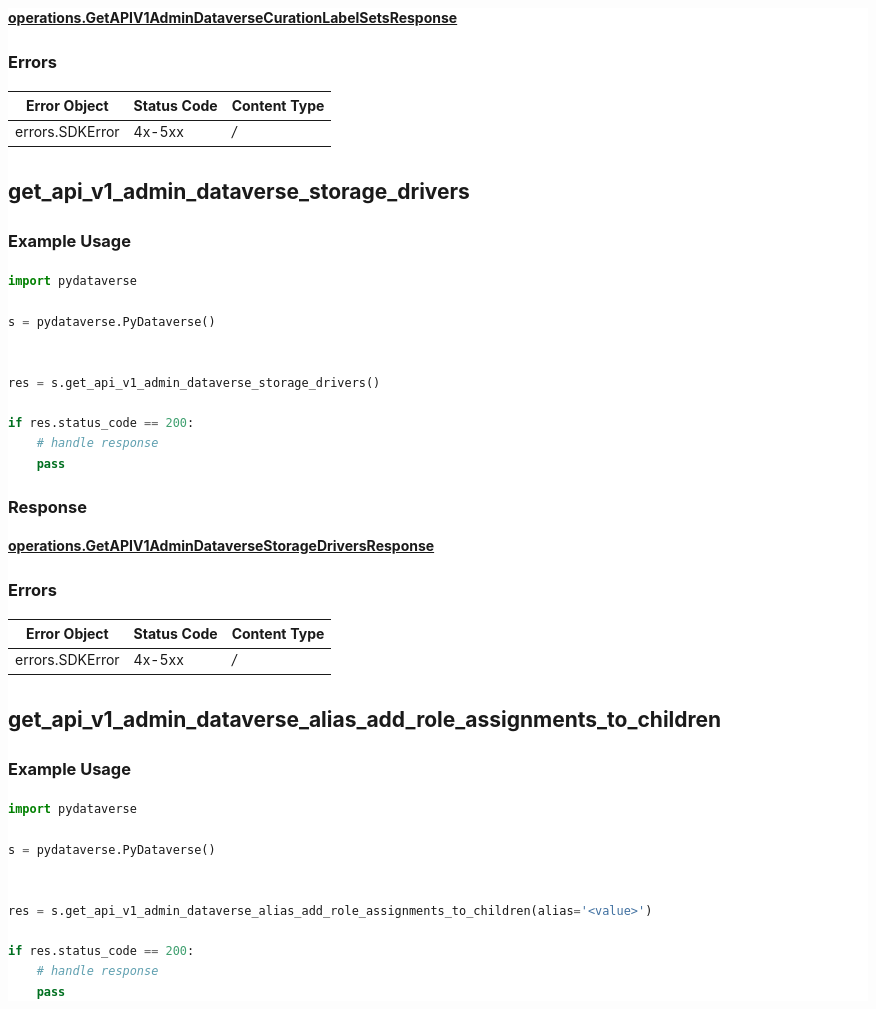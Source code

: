 **[operations.GetAPIV1AdminDataverseCurationLabelSetsResponse](../../models/operations/getapiv1admindataversecurationlabelsetsresponse.md)**
### Errors

| Error Object    | Status Code     | Content Type    |
| --------------- | --------------- | --------------- |
| errors.SDKError | 4x-5xx          | */*             |

## get_api_v1_admin_dataverse_storage_drivers

### Example Usage

```python
import pydataverse

s = pydataverse.PyDataverse()


res = s.get_api_v1_admin_dataverse_storage_drivers()

if res.status_code == 200:
    # handle response
    pass
```


### Response

**[operations.GetAPIV1AdminDataverseStorageDriversResponse](../../models/operations/getapiv1admindataversestoragedriversresponse.md)**
### Errors

| Error Object    | Status Code     | Content Type    |
| --------------- | --------------- | --------------- |
| errors.SDKError | 4x-5xx          | */*             |

## get_api_v1_admin_dataverse_alias_add_role_assignments_to_children

### Example Usage

```python
import pydataverse

s = pydataverse.PyDataverse()


res = s.get_api_v1_admin_dataverse_alias_add_role_assignments_to_children(alias='<value>')

if res.status_code == 200:
    # handle response
    pass
```
